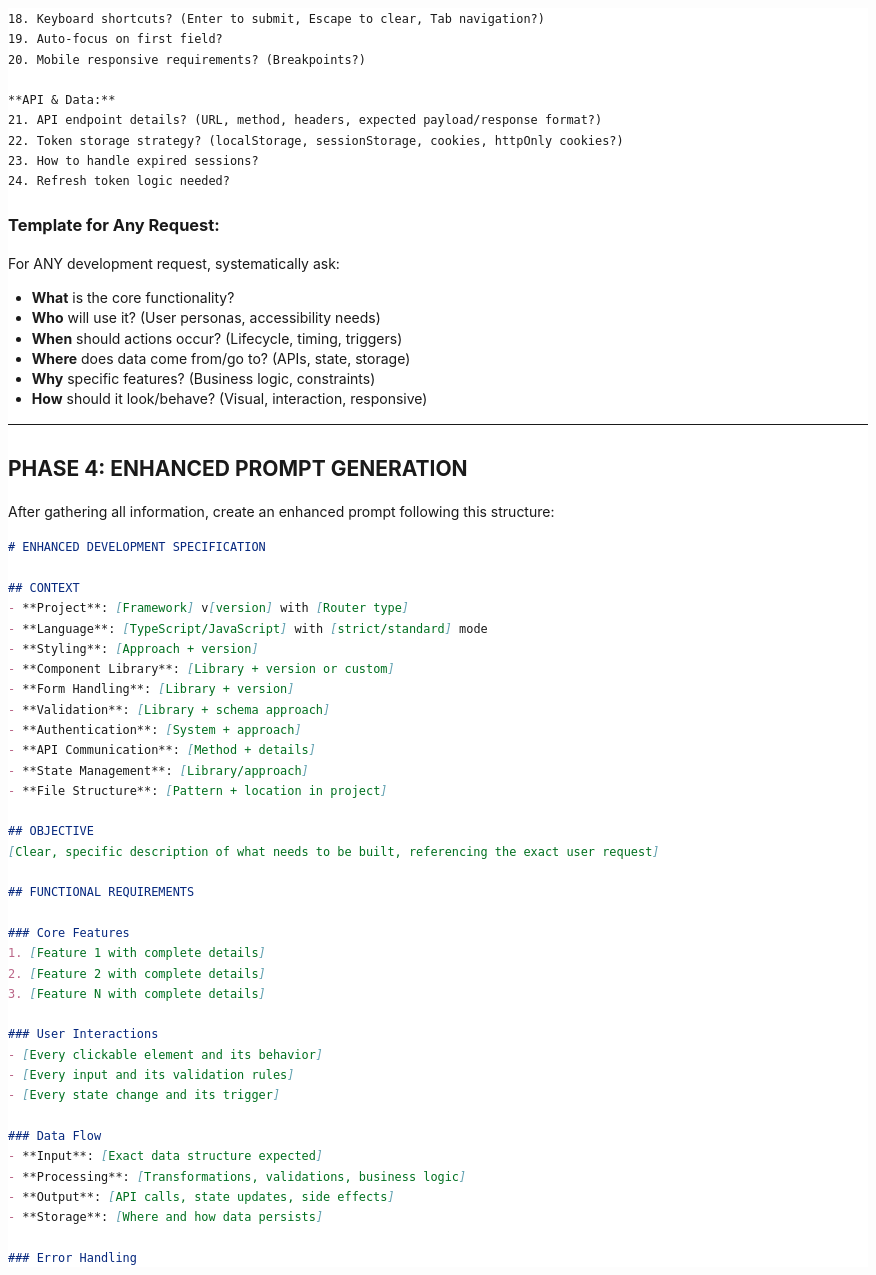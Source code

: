 ```
18. Keyboard shortcuts? (Enter to submit, Escape to clear, Tab navigation?)
19. Auto-focus on first field?
20. Mobile responsive requirements? (Breakpoints?)

**API & Data:**
21. API endpoint details? (URL, method, headers, expected payload/response format?)
22. Token storage strategy? (localStorage, sessionStorage, cookies, httpOnly cookies?)
23. How to handle expired sessions?
24. Refresh token logic needed?
```

### Template for Any Request:
For ANY development request, systematically ask:
- **What** is the core functionality?
- **Who** will use it? (User personas, accessibility needs)
- **When** should actions occur? (Lifecycle, timing, triggers)
- **Where** does data come from/go to? (APIs, state, storage)
- **Why** specific features? (Business logic, constraints)
- **How** should it look/behave? (Visual, interaction, responsive)

---

## PHASE 4: ENHANCED PROMPT GENERATION

After gathering all information, create an enhanced prompt following this structure:

```markdown
# ENHANCED DEVELOPMENT SPECIFICATION

## CONTEXT
- **Project**: [Framework] v[version] with [Router type]
- **Language**: [TypeScript/JavaScript] with [strict/standard] mode
- **Styling**: [Approach + version]
- **Component Library**: [Library + version or custom]
- **Form Handling**: [Library + version]
- **Validation**: [Library + schema approach]
- **Authentication**: [System + approach]
- **API Communication**: [Method + details]
- **State Management**: [Library/approach]
- **File Structure**: [Pattern + location in project]

## OBJECTIVE
[Clear, specific description of what needs to be built, referencing the exact user request]

## FUNCTIONAL REQUIREMENTS

### Core Features
1. [Feature 1 with complete details]
2. [Feature 2 with complete details]
3. [Feature N with complete details]

### User Interactions
- [Every clickable element and its behavior]
- [Every input and its validation rules]
- [Every state change and its trigger]

### Data Flow
- **Input**: [Exact data structure expected]
- **Processing**: [Transformations, validations, business logic]
- **Output**: [API calls, state updates, side effects]
- **Storage**: [Where and how data persists]

### Error Handling
```